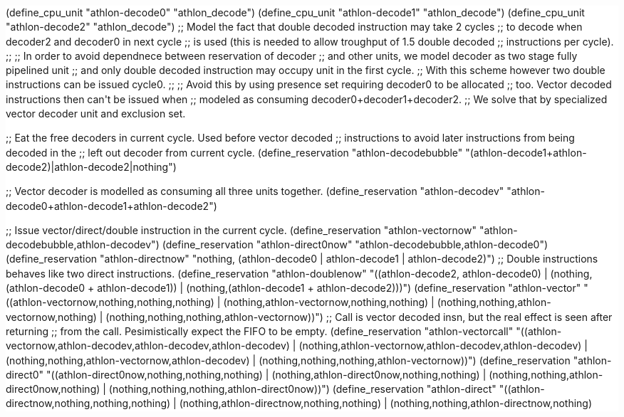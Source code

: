 (define_cpu_unit "athlon-decode0" "athlon_decode")
(define_cpu_unit "athlon-decode1" "athlon_decode")
(define_cpu_unit "athlon-decode2" "athlon_decode")
;; Model the fact that double decoded instruction may take 2 cycles
;; to decode when decoder2 and decoder0 in next cycle
;; is used (this is needed to allow troughput of 1.5 double decoded
;; instructions per cycle).
;;
;; In order to avoid dependnece between reservation of decoder
;; and other units, we model decoder as two stage fully pipelined unit
;; and only double decoded instruction may occupy unit in the first cycle.
;; With this scheme however two double instructions can be issued cycle0.
;;
;; Avoid this by using presence set requiring decoder0 to be allocated
;; too. Vector decoded instructions then can't be issued when
;; modeled as consuming decoder0+decoder1+decoder2.
;; We solve that by specialized vector decoder unit and exclusion set.

;; Eat the free decoders in current cycle.  Used before vector decoded
;; instructions to avoid later instructions from being decoded in the
;; left out decoder from current cycle.
(define_reservation "athlon-decodebubble" "(athlon-decode1+athlon-decode2)|athlon-decode2|nothing")

;; Vector decoder is modelled as consuming all three units together.
(define_reservation "athlon-decodev" "athlon-decode0+athlon-decode1+athlon-decode2")

;; Issue vector/direct/double instruction in the current cycle.
(define_reservation "athlon-vectornow" "athlon-decodebubble,athlon-decodev")
(define_reservation "athlon-direct0now" "athlon-decodebubble,athlon-decode0")
(define_reservation "athlon-directnow" "nothing,
					(athlon-decode0 | athlon-decode1
					| athlon-decode2)")
;; Double instructions behaves like two direct instructions.
(define_reservation "athlon-doublenow" "((athlon-decode2, athlon-decode0)
					| (nothing,(athlon-decode0 + athlon-decode1))
					| (nothing,(athlon-decode1 + athlon-decode2)))")
(define_reservation "athlon-vector" "((athlon-vectornow,nothing,nothing,nothing)
				     | (nothing,athlon-vectornow,nothing,nothing)
				     | (nothing,nothing,athlon-vectornow,nothing)
				     | (nothing,nothing,nothing,athlon-vectornow))")
;; Call is vector decoded insn, but the real effect is seen after returning
;; from the call.  Pesimistically expect the FIFO to be empty.
(define_reservation "athlon-vectorcall" "((athlon-vectornow,athlon-decodev,athlon-decodev,athlon-decodev)
				     | (nothing,athlon-vectornow,athlon-decodev,athlon-decodev)
				     | (nothing,nothing,athlon-vectornow,athlon-decodev)
				     | (nothing,nothing,nothing,athlon-vectornow))")
(define_reservation "athlon-direct0" "((athlon-direct0now,nothing,nothing,nothing)
				     | (nothing,athlon-direct0now,nothing,nothing)
				     | (nothing,nothing,athlon-direct0now,nothing)
				     | (nothing,nothing,nothing,athlon-direct0now))")
(define_reservation "athlon-direct" "((athlon-directnow,nothing,nothing,nothing)
				     | (nothing,athlon-directnow,nothing,nothing)
				     | (nothing,nothing,athlon-directnow,nothing)